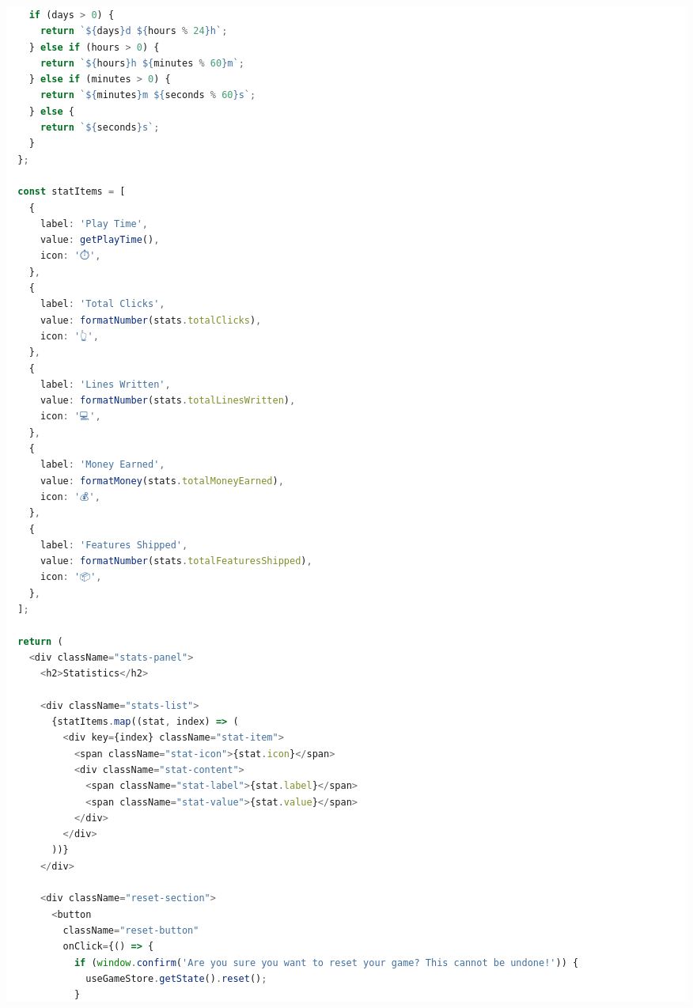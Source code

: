 ```typescript
    if (days > 0) {
      return `${days}d ${hours % 24}h`;
    } else if (hours > 0) {
      return `${hours}h ${minutes % 60}m`;
    } else if (minutes > 0) {
      return `${minutes}m ${seconds % 60}s`;
    } else {
      return `${seconds}s`;
    }
  };
  
  const statItems = [
    {
      label: 'Play Time',
      value: getPlayTime(),
      icon: '⏱️',
    },
    {
      label: 'Total Clicks',
      value: formatNumber(stats.totalClicks),
      icon: '👆',
    },
    {
      label: 'Lines Written',
      value: formatNumber(stats.totalLinesWritten),
      icon: '💻',
    },
    {
      label: 'Money Earned',
      value: formatMoney(stats.totalMoneyEarned),
      icon: '💰',
    },
    {
      label: 'Features Shipped',
      value: formatNumber(stats.totalFeaturesShipped),
      icon: '📦',
    },
  ];
  
  return (
    <div className="stats-panel">
      <h2>Statistics</h2>
      
      <div className="stats-list">
        {statItems.map((stat, index) => (
          <div key={index} className="stat-item">
            <span className="stat-icon">{stat.icon}</span>
            <div className="stat-content">
              <span className="stat-label">{stat.label}</span>
              <span className="stat-value">{stat.value}</span>
            </div>
          </div>
        ))}
      </div>
      
      <div className="reset-section">
        <button 
          className="reset-button"
          onClick={() => {
            if (window.confirm('Are you sure you want to reset your game? This cannot be undone!')) {
              useGameStore.getState().reset();
            }
```